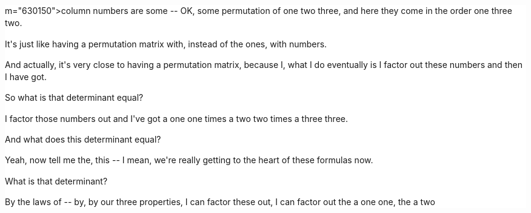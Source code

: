   m="630150">column</span> <span m="630570">numbers</span> <span
  m="631010">are</span> <span m="631130">some</span> <span m="631590">--</span>
  <span m="632100">OK,</span> <span m="632850">some</span> <span
  m="633380">permutation</span> <span m="634420">of</span> <span
  m="634550">one</span> <span m="634820">two</span> <span
  m="635040">three,</span> <span m="635550">and</span> <span
  m="635820">here</span> <span m="636080">they</span> <span
  m="636210">come</span> <span m="636480">in</span> <span m="636540">the</span>
  <span m="636670">order</span> <span m="636940">one</span> <span
  m="637390">three</span> <span m="637800">two.</span></p><p><span
  m="638880">It's</span> <span m="639320">just</span> <span
  m="639550">like</span> <span m="639740">having</span> <span
  m="640040">a</span> <span m="640110">permutation</span> <span
  m="640880">matrix</span> <span m="642060">with,</span> <span
  m="643410">instead</span> <span m="643940">of</span> <span
  m="644000">the</span> <span m="644100">ones,</span> <span
  m="644630">with</span> <span m="645510">numbers.</span></p><p><span
  m="646330">And</span> <span m="647370">actually,</span> <span
  m="648580">it's</span> <span m="648810">very</span> <span
  m="649120">close</span> <span m="649410">to</span> <span
  m="649490">having</span> <span m="649780">a</span> <span
  m="649840">permutation</span> <span m="650460">matrix,</span> <span
  m="650940">because</span> <span m="651350">I,</span> <span
  m="651820">what</span> <span m="652260">I</span> <span m="652370">do</span>
  <span m="652590">eventually</span> <span m="653230">is</span> <span
  m="653860">I</span> <span m="654160">factor</span> <span m="654720">out</span>
  <span m="654940">these</span> <span m="655200">numbers</span> <span
  m="655550">and</span> <span m="655690">then</span> <span m="655880">I</span>
  <span m="656010">have</span> <span m="656510">got.</span></p><p><span
  m="657630">So</span> <span m="657910">what</span> <span m="658180">is</span>
  <span m="658300">that</span> <span m="658520">determinant</span> <span
  m="659080">equal?</span></p><p><span m="659520">I</span> <span
  m="659720">factor</span> <span m="660060">those</span> <span
  m="660310">numbers</span> <span m="660640">out</span> <span
  m="660860">and</span> <span m="660970">I've</span> <span m="661120">got</span>
  <span m="661380">a</span> <span m="661530">one</span> <span
  m="661780">one</span> <span m="662090">times</span> <span m="662420">a</span>
  <span m="662540">two</span> <span m="662790">two</span> <span
  m="663090">times</span> <span m="663440">a</span> <span
  m="663600">three</span> <span m="663850">three.</span></p><p><span
  m="665400">And</span> <span m="665550">what</span> <span
  m="665730">does</span> <span m="665900">this</span> <span
  m="666140">determinant</span> <span m="666710">equal?</span></p><p><span
  m="668020">Yeah,</span> <span m="668360">now</span> <span
  m="668820">tell</span> <span m="668960">me</span> <span m="669160">the,</span>
  <span m="669390">this</span> <span m="669500">--</span> <span
  m="669530">I</span> <span m="669630">mean,</span> <span
  m="670030">we're</span> <span m="670230">really</span> <span
  m="670900">getting</span> <span m="671530">to</span> <span
  m="671680">the</span> <span m="671990">heart</span> <span m="672330">of</span>
  <span m="672420">these</span> <span m="672700">formulas</span> <span
  m="673140">now.</span></p><p><span m="673690">What</span> <span
  m="674160">is</span> <span m="674310">that</span> <span
  m="674560">determinant?</span></p><p><span m="676800">By</span> <span
  m="677370">the</span> <span m="677560">laws</span> <span m="678040">of</span>
  <span m="678240">--</span> <span m="678470">by,</span> <span
  m="678750">by</span> <span m="679010">our</span> <span m="679140">three</span>
  <span m="679400">properties,</span> <span m="680400">I</span> <span
  m="680590">can</span> <span m="680890">factor</span> <span
  m="681390">these</span> <span m="681920">out,</span> <span m="682560">I</span>
  <span m="682770">can</span> <span m="683000">factor</span> <span
  m="683390">out</span> <span m="683580">the</span> <span m="683750">a</span>
  <span m="683940">one</span> <span m="684260">one,</span> <span
  m="684920">the</span> <span m="685240">a</span> <span m="685430">two</span>